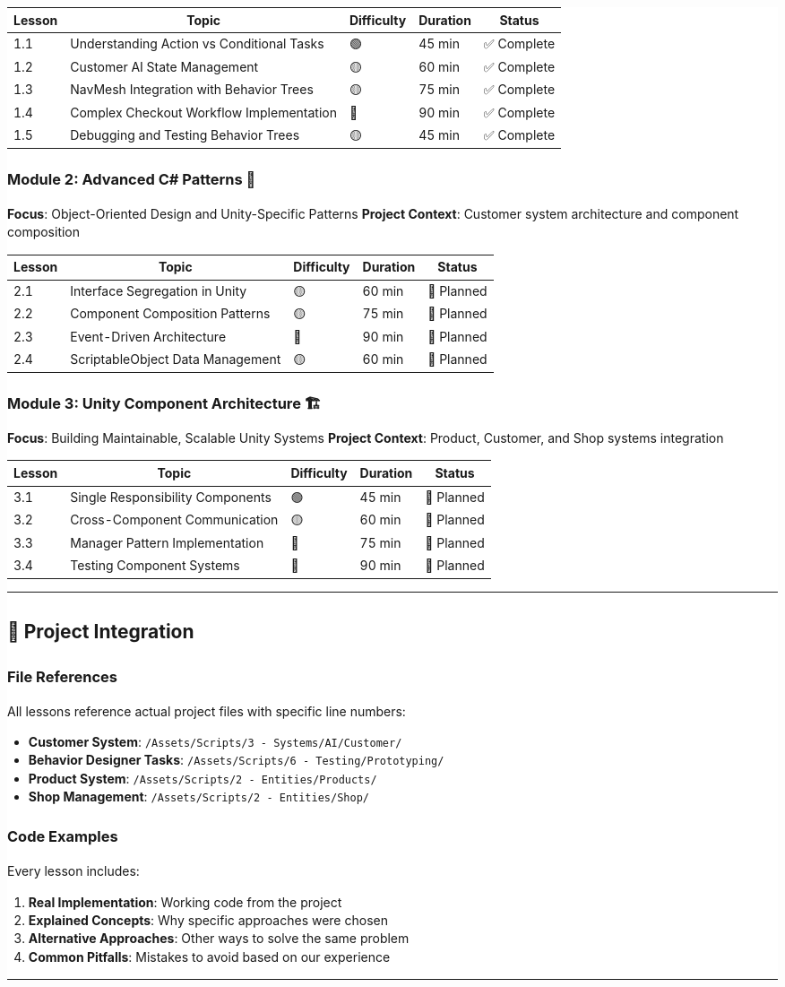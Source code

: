 | Lesson | Topic | Difficulty | Duration | Status |
|--------|-------|------------|----------|---------|
| 1.1 | Understanding Action vs Conditional Tasks | 🟢 | 45 min | ✅ Complete |
| 1.2 | Customer AI State Management | 🟡 | 60 min | ✅ Complete |
| 1.3 | NavMesh Integration with Behavior Trees | 🟡 | 75 min | ✅ Complete |
| 1.4 | Complex Checkout Workflow Implementation | 🔴 | 90 min | ✅ Complete |
| 1.5 | Debugging and Testing Behavior Trees | 🟡 | 45 min | ✅ Complete |

### Module 2: Advanced C# Patterns 🔧
**Focus**: Object-Oriented Design and Unity-Specific Patterns
**Project Context**: Customer system architecture and component composition

| Lesson | Topic | Difficulty | Duration | Status |
|--------|-------|------------|----------|---------|
| 2.1 | Interface Segregation in Unity | 🟡 | 60 min | 📝 Planned |
| 2.2 | Component Composition Patterns | 🟡 | 75 min | 📝 Planned |
| 2.3 | Event-Driven Architecture | 🔴 | 90 min | 📝 Planned |
| 2.4 | ScriptableObject Data Management | 🟡 | 60 min | 📝 Planned |

### Module 3: Unity Component Architecture 🏗️
**Focus**: Building Maintainable, Scalable Unity Systems
**Project Context**: Product, Customer, and Shop systems integration

| Lesson | Topic | Difficulty | Duration | Status |
|--------|-------|------------|----------|---------|
| 3.1 | Single Responsibility Components | 🟢 | 45 min | 📝 Planned |
| 3.2 | Cross-Component Communication | 🟡 | 60 min | 📝 Planned |
| 3.3 | Manager Pattern Implementation | 🔴 | 75 min | 📝 Planned |
| 3.4 | Testing Component Systems | 🔴 | 90 min | 📝 Planned |

---

## 🔗 Project Integration

### File References
All lessons reference actual project files with specific line numbers:
- **Customer System**: `/Assets/Scripts/3 - Systems/AI/Customer/`
- **Behavior Designer Tasks**: `/Assets/Scripts/6 - Testing/Prototyping/`
- **Product System**: `/Assets/Scripts/2 - Entities/Products/`
- **Shop Management**: `/Assets/Scripts/2 - Entities/Shop/`

### Code Examples
Every lesson includes:
1. **Real Implementation**: Working code from the project
2. **Explained Concepts**: Why specific approaches were chosen
3. **Alternative Approaches**: Other ways to solve the same problem
4. **Common Pitfalls**: Mistakes to avoid based on our experience

---